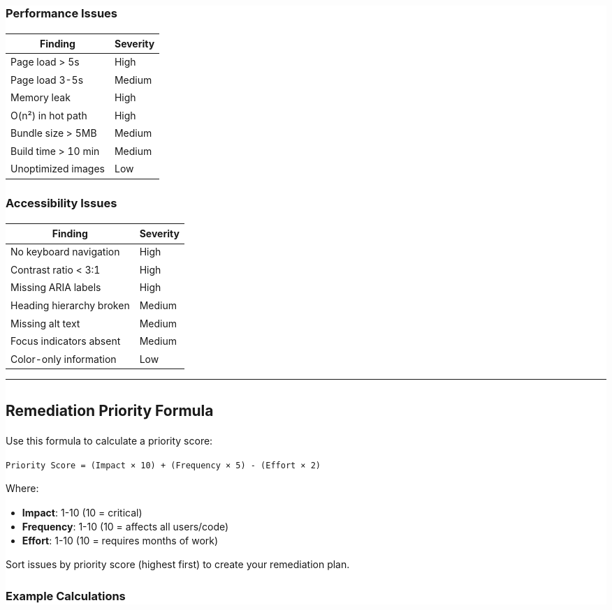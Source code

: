 ### Performance Issues

| Finding | Severity |
|---------|----------|
| Page load > 5s | High |
| Page load 3-5s | Medium |
| Memory leak | High |
| O(n²) in hot path | High |
| Bundle size > 5MB | Medium |
| Build time > 10 min | Medium |
| Unoptimized images | Low |

### Accessibility Issues

| Finding | Severity |
|---------|----------|
| No keyboard navigation | High |
| Contrast ratio < 3:1 | High |
| Missing ARIA labels | High |
| Heading hierarchy broken | Medium |
| Missing alt text | Medium |
| Focus indicators absent | Medium |
| Color-only information | Low |

---

## Remediation Priority Formula

Use this formula to calculate a priority score:

```
Priority Score = (Impact × 10) + (Frequency × 5) - (Effort × 2)
```

Where:
- **Impact**: 1-10 (10 = critical)
- **Frequency**: 1-10 (10 = affects all users/code)
- **Effort**: 1-10 (10 = requires months of work)

Sort issues by priority score (highest first) to create your remediation plan.

### Example Calculations
